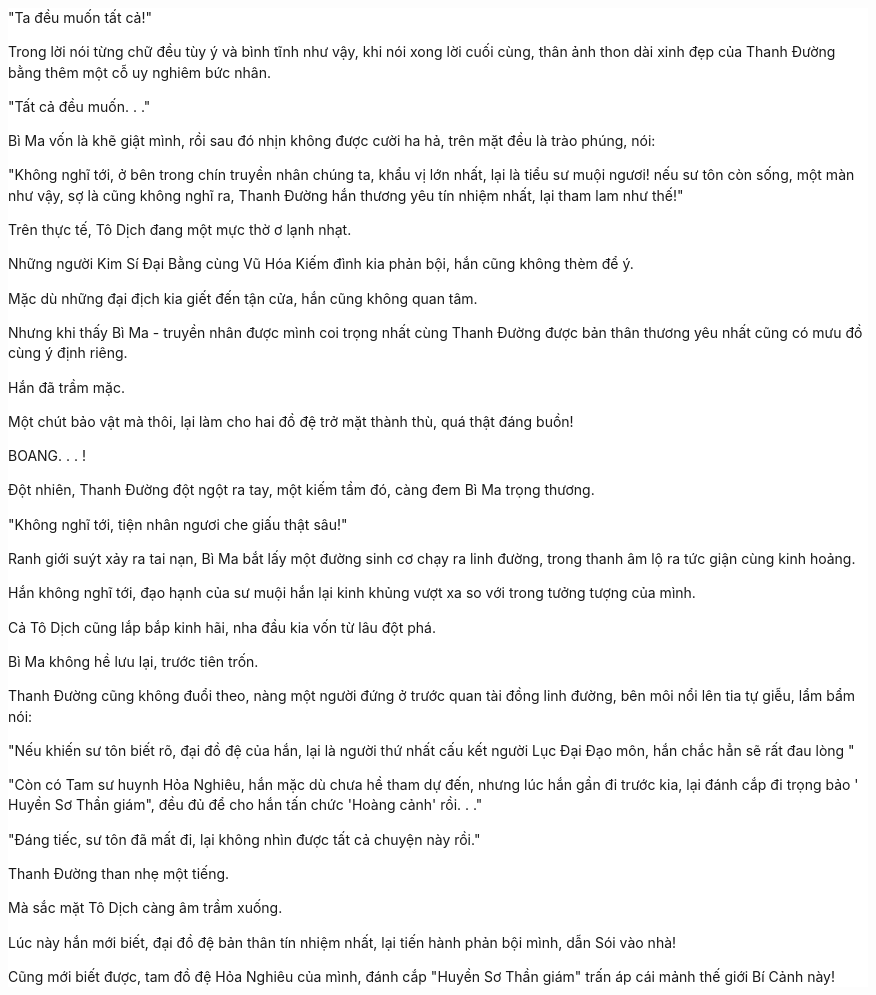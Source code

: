 "Ta đều muốn tất cả!"

Trong lời nói từng chữ đều tùy ý và bình tĩnh như vậy, khi nói xong lời cuối cùng, thân ảnh thon dài xinh đẹp của Thanh Đường bằng thêm một cỗ uy nghiêm bức nhân.

"Tất cả đều muốn. . ."

Bì Ma vốn là khẽ giật mình, rồi sau đó nhịn không được cười ha hả, trên mặt đều là trào phúng, nói:

"Không nghĩ tới, ở bên trong chín truyền nhân chúng ta, khẩu vị lớn nhất, lại là tiểu sư muội ngươi! nếu sư tôn còn sống, một màn như vậy, sợ là cũng không nghĩ ra, Thanh Đường hắn thương yêu tín nhiệm nhất, lại tham lam như thế!"

Trên thực tế, Tô Dịch đang một mực thờ ơ lạnh nhạt.

Những người Kim Sí Đại Bằng cùng Vũ Hóa Kiếm đình kia phản bội, hắn cũng không thèm để ý.

Mặc dù những đại địch kia giết đến tận cửa, hắn cũng không quan tâm.

Nhưng khi thấy Bì Ma - truyền nhân được mình coi trọng nhất cùng Thanh Đường được bản thân thương yêu nhất cũng có mưu đồ cùng ý định riêng.

Hắn đã trầm mặc.

Một chút bảo vật mà thôi, lại làm cho hai đồ đệ trở mặt thành thù, quá thật đáng buồn!

BOANG. . . !

Đột nhiên, Thanh Đường đột ngột ra tay, một kiếm tầm đó, càng đem Bì Ma trọng thương.

"Không nghĩ tới, tiện nhân ngươi che giấu thật sâu!"

Ranh giới suýt xảy ra tai nạn, Bì Ma bắt lấy một đường sinh cơ chạy ra linh đường, trong thanh âm lộ ra tức giận cùng kinh hoảng.

Hắn không nghĩ tới, đạo hạnh của sư muội hắn lại kinh khủng vượt xa so với trong tưởng tượng của mình.

Cả Tô Dịch cũng lắp bắp kinh hãi, nha đầu kia vốn từ lâu đột phá.

Bì Ma không hề lưu lại, trước tiên trốn.

Thanh Đường cũng không đuổi theo, nàng một người đứng ở trước quan tài đồng linh đường, bên môi nổi lên tia tự giễu, lẩm bẩm nói:

"Nếu khiến sư tôn biết rõ, đại đồ đệ của hắn, lại là người thứ nhất cấu kết người Lục Đại Đạo môn, hắn chắc hẳn sẽ rất đau lòng "

"Còn có Tam sư huynh Hỏa Nghiêu, hắn mặc dù chưa hề tham dự đến, nhưng lúc hắn gần đi trước kia, lại đánh cắp đi trọng bảo ' Huyền Sơ Thần giám", đều đủ để cho hắn tấn chức 'Hoàng cảnh' rồi. . ."

"Đáng tiếc, sư tôn đã mất đi, lại không nhìn được tất cả chuyện này rồi."

Thanh Đường than nhẹ một tiếng.

Mà sắc mặt Tô Dịch càng âm trầm xuống.

Lúc này hắn mới biết, đại đồ đệ bản thân tín nhiệm nhất, lại tiến hành phản bội mình, dẫn Sói vào nhà!

Cũng mới biết được, tam đồ đệ Hỏa Nghiêu của mình, đánh cắp "Huyền Sơ Thần giám" trấn áp cái mảnh thế giới Bí Cảnh này!
